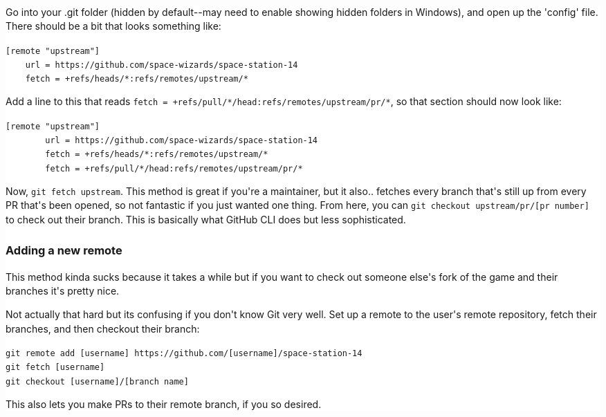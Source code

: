 Go into your .git folder (hidden by default--may need to enable showing hidden folders in Windows), and open up the 'config' file. There should be a bit that looks something like:

```
[remote "upstream"]
	url = https://github.com/space-wizards/space-station-14
	fetch = +refs/heads/*:refs/remotes/upstream/*
```

Add a line to this that reads `fetch = +refs/pull/*/head:refs/remotes/upstream/pr/*`, so that section should now look like:

```
[remote "upstream"]
        url = https://github.com/space-wizards/space-station-14
        fetch = +refs/heads/*:refs/remotes/upstream/*
        fetch = +refs/pull/*/head:refs/remotes/upstream/pr/*
```

Now, `git fetch upstream`. This method is great if you're a maintainer, but it also.. fetches every branch that's still up from every PR that's been opened, so not fantastic if you just wanted one thing. From here, you can `git checkout upstream/pr/[pr number]` to check out their branch. This is basically what GitHub CLI does but less sophisticated.

### Adding a new remote

This method kinda sucks because it takes a while but if you want to check out someone else's fork of the game and their branches it's pretty nice.

Not actually that hard but its confusing if you don't know Git very well. Set up a remote to the user's remote repository, fetch their branches, and then checkout their branch:

```
git remote add [username] https://github.com/[username]/space-station-14
git fetch [username]
git checkout [username]/[branch name]
```

This also lets you make PRs to their remote branch, if you so desired.
